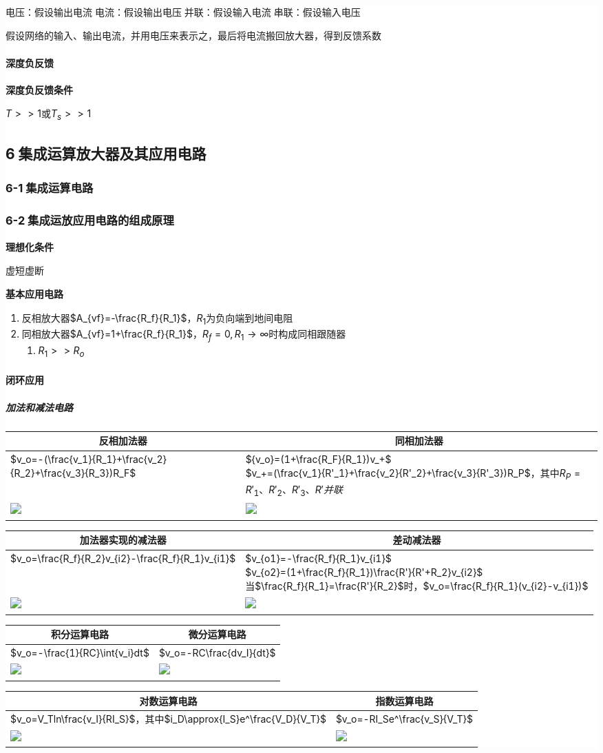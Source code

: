 电压：假设输出电流
电流：假设输出电压
并联：假设输入电流
串联：假设输入电压

假设网络的输入、输出电流，并用电压来表示之，最后将电流搬回放大器，得到反馈系数

#### 深度负反馈

**深度负反馈条件**

$T>>1$或$T_s>>1$

## 6 集成运算放大器及其应用电路

### 6-1 集成运算电路

### 6-2 集成运放应用电路的组成原理

**理想化条件**

虚短虚断

**基本应用电路**
1.  反相放大器$A_{vf}=-\frac{R_f}{R_1}$，$R_1$为负向端到地间电阻
2.  同相放大器$A_{vf}=1+\frac{R_f}{R_1}$，$R_f=0,R_1\rightarrow\infty$时构成同相跟随器
    1.  $R_1>>R_o$

#### 闭环应用

##### 加法和减法电路

|反相加法器|同相加法器|
|---|---|
|$v_o=-(\frac{v_1}{R_1}+\frac{v_2}{R_2}+\frac{v_3}{R_3})R_F$|${v_o}=(1+\frac{R_F}{R_1})v_+$<br>$v_+=(\frac{v_1}{R'_1}+\frac{v_2}{R'_2}+\frac{v_3}{R'_3})R_P$，其中$R_P=R'_1、R'_2、R'_3、R'并联$|
|![](../6/03.png)|![](../6/04.png)|

|加法器实现的减法器|差动减法器|
|---|---|
|$v_o=\frac{R_f}{R_2}v_{i2}-\frac{R_f}{R_1}v_{i1}$|$v_{o1}=-\frac{R_f}{R_1}v_{i1}$<br>$v_{o2}=(1+\frac{R_f}{R_1})\frac{R'}{R'+R_2}v_{i2}$<br>当$\frac{R_f}{R_1}=\frac{R'}{R_2}$时，$v_o=\frac{R_f}{R_1}(v_{i2}-v_{i1})$|
|![](../6/05.png)|![](../6/06.png)|

|积分运算电路|微分运算电路|
|---|---|
|$v_o=-\frac{1}{RC}\int{v_i}dt$|$v_o=-RC\frac{dv_I}{dt}$|
|![](../6/07.png)|![](../6/08.png)|

|对数运算电路|指数运算电路
|---|---|
|$v_o=V_Tln\frac{v_I}{RI_S}$，其中$i_D\approx{I_S}e^\frac{V_D}{V_T}$|$v_o=-RI_Se^\frac{v_S}{V_T}$|
|![](../6/09.png)|![](../6/10.png)|

